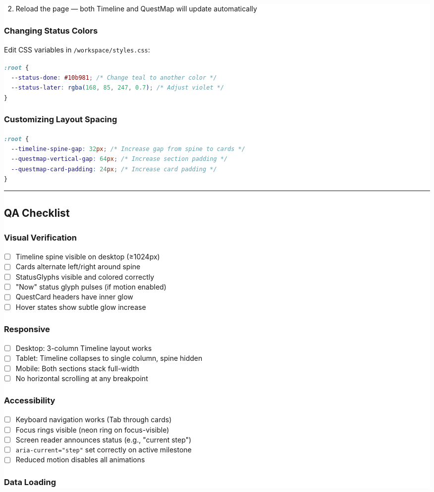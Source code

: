 2. Reload the page — both Timeline and QuestMap will update automatically

### Changing Status Colors

Edit CSS variables in `/workspace/styles.css`:

```css
:root {
  --status-done: #10b981; /* Change teal to another color */
  --status-later: rgba(168, 85, 247, 0.7); /* Adjust violet */
}
```

### Customizing Layout Spacing

```css
:root {
  --timeline-spine-gap: 32px; /* Increase gap from spine to cards */
  --questmap-vertical-gap: 64px; /* Increase section padding */
  --questmap-card-padding: 24px; /* Increase card padding */
}
```

---

## QA Checklist

### Visual Verification

- [ ] Timeline spine visible on desktop (≥1024px)
- [ ] Cards alternate left/right around spine
- [ ] StatusGlyphs visible and colored correctly
- [ ] "Now" status glyph pulses (if motion enabled)
- [ ] QuestCard headers have inner glow
- [ ] Hover states show subtle glow increase

### Responsive

- [ ] Desktop: 3-column Timeline layout works
- [ ] Tablet: Timeline collapses to single column, spine hidden
- [ ] Mobile: Both sections stack full-width
- [ ] No horizontal scrolling at any breakpoint

### Accessibility

- [ ] Keyboard navigation works (Tab through cards)
- [ ] Focus rings visible (neon ring on focus-visible)
- [ ] Screen reader announces status (e.g., "current step")
- [ ] `aria-current="step"` set correctly on active milestone
- [ ] Reduced motion disables all animations

### Data Loading
